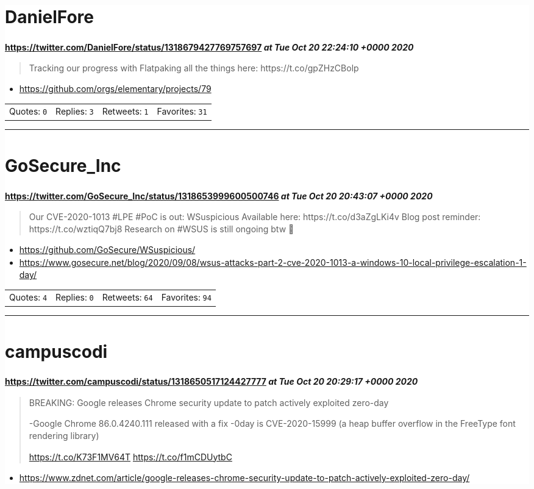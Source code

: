 # DanielFore
**https://twitter.com/DanielFore/status/1318679427769757697 _at Tue Oct 20 22:24:10 +0000 2020_**
<blockquote>
Tracking our progress with Flatpaking all the things here: https://t.co/gpZHzCBolp
</blockquote>

* https://github.com/orgs/elementary/projects/79

<table><tr>
<td>Quotes: <code>0</code></td>
<td>Replies: <code>3</code></td>
<td>Retweets: <code>1</code></td>
<td>Favorites: <code>31</code></td>
</tr></table>

---
# GoSecure_Inc
**https://twitter.com/GoSecure_Inc/status/1318653999600500746 _at Tue Oct 20 20:43:07 +0000 2020_**
<blockquote>
Our CVE-2020-1013 #LPE #PoC is out: WSuspicious
Available here: https://t.co/d3aZgLKi4v
Blog post reminder: https://t.co/wztiqQ7bj8
Research on #WSUS is still ongoing btw 🤫
</blockquote>

* https://github.com/GoSecure/WSuspicious/
* https://www.gosecure.net/blog/2020/09/08/wsus-attacks-part-2-cve-2020-1013-a-windows-10-local-privilege-escalation-1-day/

<table><tr>
<td>Quotes: <code>4</code></td>
<td>Replies: <code>0</code></td>
<td>Retweets: <code>64</code></td>
<td>Favorites: <code>94</code></td>
</tr></table>

---
# campuscodi
**https://twitter.com/campuscodi/status/1318650517124427777 _at Tue Oct 20 20:29:17 +0000 2020_**
<blockquote>
BREAKING: Google releases Chrome security update to patch actively exploited zero-day

-Google Chrome 86.0.4240.111 released with a fix
-0day is CVE-2020-15999 (a heap buffer overflow in the FreeType font rendering library)

https://t.co/K73F1MV64T https://t.co/f1mCDUytbC
</blockquote>

* https://www.zdnet.com/article/google-releases-chrome-security-update-to-patch-actively-exploited-zero-day/
